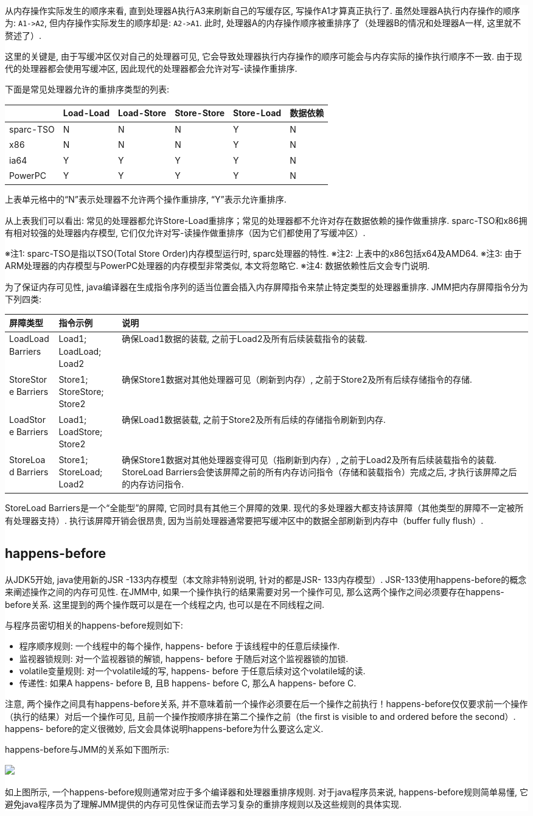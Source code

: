从内存操作实际发生的顺序来看, 直到处理器A执行A3来刷新自己的写缓存区, 写操作A1才算真正执行了. 虽然处理器A执行内存操作的顺序为: `A1->A2`, 但内存操作实际发生的顺序却是: `A2->A1`. 此时, 处理器A的内存操作顺序被重排序了（处理器B的情况和处理器A一样, 这里就不赘述了）. 

这里的关键是, 由于写缓冲区仅对自己的处理器可见, 它会导致处理器执行内存操作的顺序可能会与内存实际的操作执行顺序不一致. 由于现代的处理器都会使用写缓冲区, 因此现代的处理器都会允许对写-读操作重排序. 

下面是常见处理器允许的重排序类型的列表: 


|  | Load-Load | Load-Store | Store-Store | Store-Load | 数据依赖 |
| :-- | :-- | :-- | :-- | :-- | :-- |
| sparc-TSO | N | N | N | Y | N |
| x86 | N | N | N | Y | N |
| ia64 | Y | Y | Y | Y | N |
| PowerPC | Y | Y | Y | Y | N |


上表单元格中的“N”表示处理器不允许两个操作重排序, “Y”表示允许重排序. 

从上表我们可以看出: 常见的处理器都允许Store-Load重排序；常见的处理器都不允许对存在数据依赖的操作做重排序. sparc-TSO和x86拥有相对较强的处理器内存模型, 它们仅允许对写-读操作做重排序（因为它们都使用了写缓冲区）. 

※注1: sparc-TSO是指以TSO(Total Store Order)内存模型运行时, sparc处理器的特性. 
※注2: 上表中的x86包括x64及AMD64. 
※注3: 由于ARM处理器的内存模型与PowerPC处理器的内存模型非常类似, 本文将忽略它. 
※注4: 数据依赖性后文会专门说明. 

为了保证内存可见性, java编译器在生成指令序列的适当位置会插入内存屏障指令来禁止特定类型的处理器重排序. JMM把内存屏障指令分为下列四类: 

| 屏障类型 | 指令示例 | 说明 |
| :-- | :-- | :-- |
| LoadLoad Barriers | Load1; LoadLoad; Load2 |确保Load1数据的装载, 之前于Load2及所有后续装载指令的装载. |
| StoreStore Barriers | Store1; StoreStore; Store2 |确保Store1数据对其他处理器可见（刷新到内存）, 之前于Store2及所有后续存储指令的存储. |
| LoadStore Barriers | Load1; LoadStore; Store2 |确保Load1数据装载, 之前于Store2及所有后续的存储指令刷新到内存. |
| StoreLoad Barriers | Store1; StoreLoad; Load2 |确保Store1数据对其他处理器变得可见（指刷新到内存）, 之前于Load2及所有后续装载指令的装载. StoreLoad Barriers会使该屏障之前的所有内存访问指令（存储和装载指令）完成之后, 才执行该屏障之后的内存访问指令. |

StoreLoad Barriers是一个“全能型”的屏障, 它同时具有其他三个屏障的效果. 现代的多处理器大都支持该屏障（其他类型的屏障不一定被所有处理器支持）. 执行该屏障开销会很昂贵, 因为当前处理器通常要把写缓冲区中的数据全部刷新到内存中（buffer fully flush）. 

## happens-before

从JDK5开始, java使用新的JSR -133内存模型（本文除非特别说明, 针对的都是JSR- 133内存模型）. JSR-133使用happens-before的概念来阐述操作之间的内存可见性. 在JMM中, 如果一个操作执行的结果需要对另一个操作可见, 那么这两个操作之间必须要存在happens-before关系. 这里提到的两个操作既可以是在一个线程之内, 也可以是在不同线程之间. 

与程序员密切相关的happens-before规则如下: 

* 程序顺序规则: 一个线程中的每个操作, happens- before 于该线程中的任意后续操作. 
* 监视器锁规则: 对一个监视器锁的解锁, happens- before 于随后对这个监视器锁的加锁. 
* volatile变量规则: 对一个volatile域的写, happens- before 于任意后续对这个volatile域的读. 
* 传递性: 如果A happens- before B, 且B happens- before C, 那么A happens- before C. 

注意, 两个操作之间具有happens-before关系, 并不意味着前一个操作必须要在后一个操作之前执行！happens-before仅仅要求前一个操作（执行的结果）对后一个操作可见, 且前一个操作按顺序排在第二个操作之前（the first is visible to and ordered before the second）. happens- before的定义很微妙, 后文会具体说明happens-before为什么要这么定义. 

happens-before与JMM的关系如下图所示: 

![](http://qiniu.dong4j.info/2019-07-02-15016584220285.jpg)

如上图所示, 一个happens-before规则通常对应于多个编译器和处理器重排序规则. 对于java程序员来说, happens-before规则简单易懂, 它避免java程序员为了理解JMM提供的内存可见性保证而去学习复杂的重排序规则以及这些规则的具体实现. 

